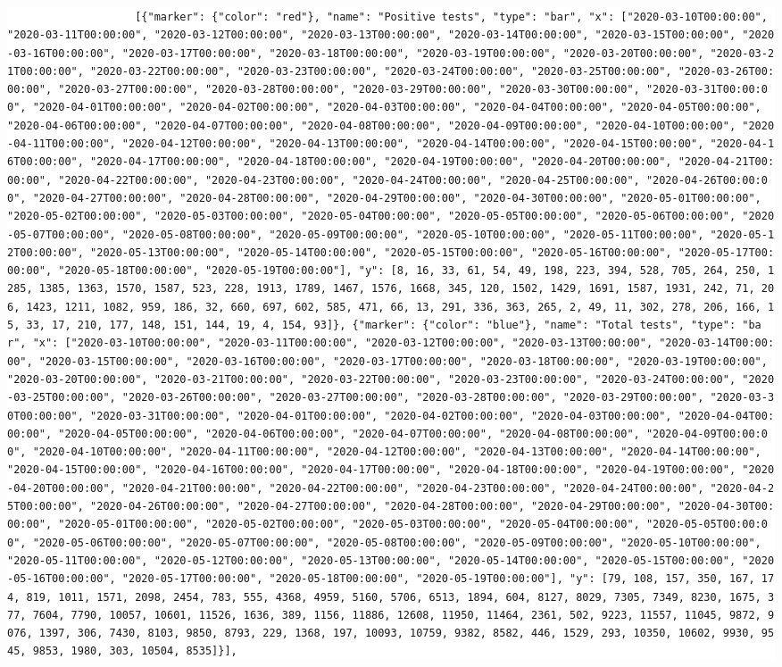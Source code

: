                         [{"marker": {"color": "red"}, "name": "Positive tests", "type": "bar", "x": ["2020-03-10T00:00:00", "2020-03-11T00:00:00", "2020-03-12T00:00:00", "2020-03-13T00:00:00", "2020-03-14T00:00:00", "2020-03-15T00:00:00", "2020-03-16T00:00:00", "2020-03-17T00:00:00", "2020-03-18T00:00:00", "2020-03-19T00:00:00", "2020-03-20T00:00:00", "2020-03-21T00:00:00", "2020-03-22T00:00:00", "2020-03-23T00:00:00", "2020-03-24T00:00:00", "2020-03-25T00:00:00", "2020-03-26T00:00:00", "2020-03-27T00:00:00", "2020-03-28T00:00:00", "2020-03-29T00:00:00", "2020-03-30T00:00:00", "2020-03-31T00:00:00", "2020-04-01T00:00:00", "2020-04-02T00:00:00", "2020-04-03T00:00:00", "2020-04-04T00:00:00", "2020-04-05T00:00:00", "2020-04-06T00:00:00", "2020-04-07T00:00:00", "2020-04-08T00:00:00", "2020-04-09T00:00:00", "2020-04-10T00:00:00", "2020-04-11T00:00:00", "2020-04-12T00:00:00", "2020-04-13T00:00:00", "2020-04-14T00:00:00", "2020-04-15T00:00:00", "2020-04-16T00:00:00", "2020-04-17T00:00:00", "2020-04-18T00:00:00", "2020-04-19T00:00:00", "2020-04-20T00:00:00", "2020-04-21T00:00:00", "2020-04-22T00:00:00", "2020-04-23T00:00:00", "2020-04-24T00:00:00", "2020-04-25T00:00:00", "2020-04-26T00:00:00", "2020-04-27T00:00:00", "2020-04-28T00:00:00", "2020-04-29T00:00:00", "2020-04-30T00:00:00", "2020-05-01T00:00:00", "2020-05-02T00:00:00", "2020-05-03T00:00:00", "2020-05-04T00:00:00", "2020-05-05T00:00:00", "2020-05-06T00:00:00", "2020-05-07T00:00:00", "2020-05-08T00:00:00", "2020-05-09T00:00:00", "2020-05-10T00:00:00", "2020-05-11T00:00:00", "2020-05-12T00:00:00", "2020-05-13T00:00:00", "2020-05-14T00:00:00", "2020-05-15T00:00:00", "2020-05-16T00:00:00", "2020-05-17T00:00:00", "2020-05-18T00:00:00", "2020-05-19T00:00:00"], "y": [8, 16, 33, 61, 54, 49, 198, 223, 394, 528, 705, 264, 250, 1285, 1385, 1363, 1570, 1587, 523, 228, 1913, 1789, 1467, 1576, 1668, 345, 120, 1502, 1429, 1691, 1587, 1931, 242, 71, 206, 1423, 1211, 1082, 959, 186, 32, 660, 697, 602, 585, 471, 66, 13, 291, 336, 363, 265, 2, 49, 11, 302, 278, 206, 166, 15, 33, 17, 210, 177, 148, 151, 144, 19, 4, 154, 93]}, {"marker": {"color": "blue"}, "name": "Total tests", "type": "bar", "x": ["2020-03-10T00:00:00", "2020-03-11T00:00:00", "2020-03-12T00:00:00", "2020-03-13T00:00:00", "2020-03-14T00:00:00", "2020-03-15T00:00:00", "2020-03-16T00:00:00", "2020-03-17T00:00:00", "2020-03-18T00:00:00", "2020-03-19T00:00:00", "2020-03-20T00:00:00", "2020-03-21T00:00:00", "2020-03-22T00:00:00", "2020-03-23T00:00:00", "2020-03-24T00:00:00", "2020-03-25T00:00:00", "2020-03-26T00:00:00", "2020-03-27T00:00:00", "2020-03-28T00:00:00", "2020-03-29T00:00:00", "2020-03-30T00:00:00", "2020-03-31T00:00:00", "2020-04-01T00:00:00", "2020-04-02T00:00:00", "2020-04-03T00:00:00", "2020-04-04T00:00:00", "2020-04-05T00:00:00", "2020-04-06T00:00:00", "2020-04-07T00:00:00", "2020-04-08T00:00:00", "2020-04-09T00:00:00", "2020-04-10T00:00:00", "2020-04-11T00:00:00", "2020-04-12T00:00:00", "2020-04-13T00:00:00", "2020-04-14T00:00:00", "2020-04-15T00:00:00", "2020-04-16T00:00:00", "2020-04-17T00:00:00", "2020-04-18T00:00:00", "2020-04-19T00:00:00", "2020-04-20T00:00:00", "2020-04-21T00:00:00", "2020-04-22T00:00:00", "2020-04-23T00:00:00", "2020-04-24T00:00:00", "2020-04-25T00:00:00", "2020-04-26T00:00:00", "2020-04-27T00:00:00", "2020-04-28T00:00:00", "2020-04-29T00:00:00", "2020-04-30T00:00:00", "2020-05-01T00:00:00", "2020-05-02T00:00:00", "2020-05-03T00:00:00", "2020-05-04T00:00:00", "2020-05-05T00:00:00", "2020-05-06T00:00:00", "2020-05-07T00:00:00", "2020-05-08T00:00:00", "2020-05-09T00:00:00", "2020-05-10T00:00:00", "2020-05-11T00:00:00", "2020-05-12T00:00:00", "2020-05-13T00:00:00", "2020-05-14T00:00:00", "2020-05-15T00:00:00", "2020-05-16T00:00:00", "2020-05-17T00:00:00", "2020-05-18T00:00:00", "2020-05-19T00:00:00"], "y": [79, 108, 157, 350, 167, 174, 819, 1011, 1571, 2098, 2454, 783, 555, 4368, 4959, 5160, 5706, 6513, 1894, 604, 8127, 8029, 7305, 7349, 8230, 1675, 377, 7604, 7790, 10057, 10601, 11526, 1636, 389, 1156, 11886, 12608, 11950, 11464, 2361, 502, 9223, 11557, 11045, 9872, 9076, 1397, 306, 7430, 8103, 9850, 8793, 229, 1368, 197, 10093, 10759, 9382, 8582, 446, 1529, 293, 10350, 10602, 9930, 9545, 9853, 1980, 303, 10504, 8535]}],